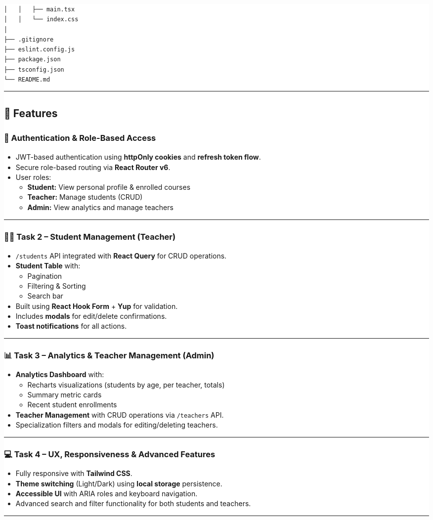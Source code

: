 ```
│   │   ├── main.tsx
│   │   └── index.css
│
├── .gitignore
├── eslint.config.js
├── package.json
├── tsconfig.json
└── README.md
```

---

## 🚀 Features

### 🔐 Authentication & Role-Based Access
- JWT-based authentication using **httpOnly cookies** and **refresh token flow**.
- Secure role-based routing via **React Router v6**.
- User roles:  
  - **Student:** View personal profile & enrolled courses  
  - **Teacher:** Manage students (CRUD)  
  - **Admin:** View analytics and manage teachers  

---

### 🧑‍🏫 Task 2 – Student Management (Teacher)
- `/students` API integrated with **React Query** for CRUD operations.
- **Student Table** with:
  - Pagination  
  - Filtering & Sorting  
  - Search bar  
- Built using **React Hook Form** + **Yup** for validation.
- Includes **modals** for edit/delete confirmations.
- **Toast notifications** for all actions.

---

### 📊 Task 3 – Analytics & Teacher Management (Admin)
- **Analytics Dashboard** with:
  - Recharts visualizations (students by age, per teacher, totals)
  - Summary metric cards
  - Recent student enrollments
- **Teacher Management** with CRUD operations via `/teachers` API.
- Specialization filters and modals for editing/deleting teachers.

---

### 💻 Task 4 – UX, Responsiveness & Advanced Features
- Fully responsive with **Tailwind CSS**.
- **Theme switching** (Light/Dark) using **local storage** persistence.
- **Accessible UI** with ARIA roles and keyboard navigation.
- Advanced search and filter functionality for both students and teachers.

---